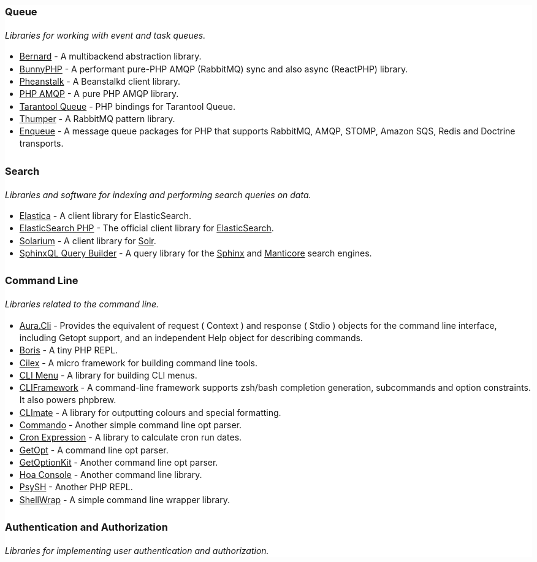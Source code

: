 ### Queue

_Libraries for working with event and task queues._

- [Bernard](https://github.com/bernardphp/bernard) - A multibackend abstraction library.
- [BunnyPHP](https://github.com/jakubkulhan/bunny) - A performant pure-PHP AMQP (RabbitMQ) sync and also async (ReactPHP) library.
- [Pheanstalk](https://github.com/pheanstalk/pheanstalk) - A Beanstalkd client library.
- [PHP AMQP](https://github.com/php-amqplib/php-amqplib) - A pure PHP AMQP library.
- [Tarantool Queue](https://github.com/tarantool-php/queue) - PHP bindings for Tarantool Queue.
- [Thumper](https://github.com/php-amqplib/Thumper) - A RabbitMQ pattern library.
- [Enqueue](https://github.com/php-enqueue/enqueue-dev) - A message queue packages for PHP that supports RabbitMQ, AMQP, STOMP, Amazon SQS, Redis and Doctrine transports.

### Search

_Libraries and software for indexing and performing search queries on data._

- [Elastica](https://github.com/ruflin/Elastica) - A client library for ElasticSearch.
- [ElasticSearch PHP](https://github.com/elastic/elasticsearch-php) - The official client library for [ElasticSearch](https://www.elastic.co/).
- [Solarium](https://www.solarium-project.org/) - A client library for [Solr](https://lucene.apache.org/solr/).
- [SphinxQL Query Builder](https://foolcode.github.io/SphinxQL-Query-Builder/) - A query library for the [Sphinx](https://sphinxsearch.com/) and [Manticore](https://manticoresearch.com/) search engines.

### Command Line

_Libraries related to the command line._

- [Aura.Cli](https://github.com/auraphp/Aura.Cli) - Provides the equivalent of request ( Context ) and response ( Stdio ) objects for the command line interface, including Getopt support, and an independent Help object for describing commands.
- [Boris](https://github.com/borisrepl/boris) - A tiny PHP REPL.
- [Cilex](https://github.com/Cilex/Cilex) - A micro framework for building command line tools.
- [CLI Menu](https://github.com/php-school/cli-menu) - A library for building CLI menus.
- [CLIFramework](https://github.com/c9s/CLIFramework) - A command-line framework supports zsh/bash completion generation, subcommands and option constraints. It also powers phpbrew.
- [CLImate](https://github.com/thephpleague/climate) - A library for outputting colours and special formatting.
- [Commando](https://github.com/nategood/commando) - Another simple command line opt parser.
- [Cron Expression](https://github.com/mtdowling/cron-expression) - A library to calculate cron run dates.
- [GetOpt](https://github.com/getopt-php/getopt-php) - A command line opt parser.
- [GetOptionKit](https://github.com/c9s/GetOptionKit) - Another command line opt parser.
- [Hoa Console](https://github.com/hoaproject/Console) - Another command line library.
- [PsySH](https://github.com/bobthecow/psysh) - Another PHP REPL.
- [ShellWrap](https://github.com/MrRio/shellwrap) - A simple command line wrapper library.

### Authentication and Authorization

_Libraries for implementing user authentication and authorization._
